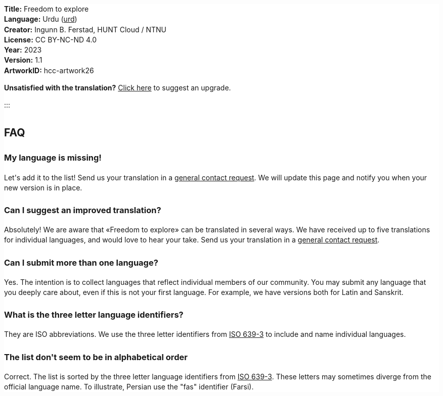 **Title:** Freedom to explore  
**Language:** Urdu ([urd](https://iso639-3.sil.org/code/urd))  
**Creator:** Ingunn B. Ferstad, HUNT Cloud / NTNU  
**License:** CC BY­-NC-­ND 4.0  
**Year:** 2023  
**Version:** 1.1  
**ArtworkID:** hcc-artwork26  

**Unsatisfied with the translation?** [Click here](/do-science/community/freedom-to-explore/#can-i-suggest-an-improved-translation) to suggest an upgrade.

:::

  

## FAQ

### My language is missing!

Let's add it to the list! Send us your translation in a [general contact request](/contact). We will update this page and notify you when your new version is in place.

### Can I suggest an improved translation?  

Absolutely! We are aware that «Freedom to explore» can be translated in several ways. We have received up to five translations for individual languages, and would love to hear your take. Send us your translation in a [general contact request](/contact). 

### Can I submit more than one language? 

Yes.  The intention is to collect languages that reflect individual members of our community. You may submit any language that you deeply care about, even if this is not your first language. For example, we have versions both for Latin and Sanskrit.

### What is the three letter language identifiers? 

They are ISO abbreviations. We use the three letter identifiers from [ISO 639-3](https://iso639-3.sil.org/) to include and name individual languages.

### The list don't seem to be in alphabetical order 

Correct. The list is sorted by the three letter language identifiers from [ISO 639-3](https://iso639-3.sil.org/). These letters may sometimes diverge from the official language name. To illustrate, Persian use the "fas" identifier (Farsi).

